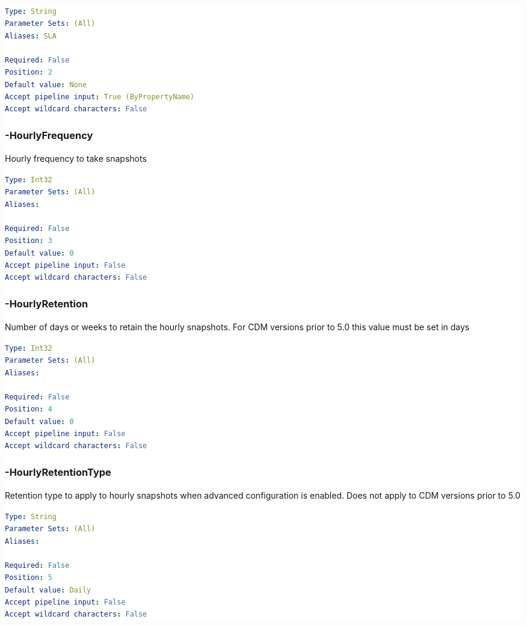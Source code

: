 ```yaml
Type: String
Parameter Sets: (All)
Aliases: SLA

Required: False
Position: 2
Default value: None
Accept pipeline input: True (ByPropertyName)
Accept wildcard characters: False
```

### -HourlyFrequency
Hourly frequency to take snapshots

```yaml
Type: Int32
Parameter Sets: (All)
Aliases:

Required: False
Position: 3
Default value: 0
Accept pipeline input: False
Accept wildcard characters: False
```

### -HourlyRetention
Number of days or weeks to retain the hourly snapshots.
For CDM versions prior to 5.0 this value must be set in days

```yaml
Type: Int32
Parameter Sets: (All)
Aliases:

Required: False
Position: 4
Default value: 0
Accept pipeline input: False
Accept wildcard characters: False
```

### -HourlyRetentionType
Retention type to apply to hourly snapshots when advanced configuration is enabled.
Does not apply to CDM versions prior to 5.0

```yaml
Type: String
Parameter Sets: (All)
Aliases:

Required: False
Position: 5
Default value: Daily
Accept pipeline input: False
Accept wildcard characters: False
```
